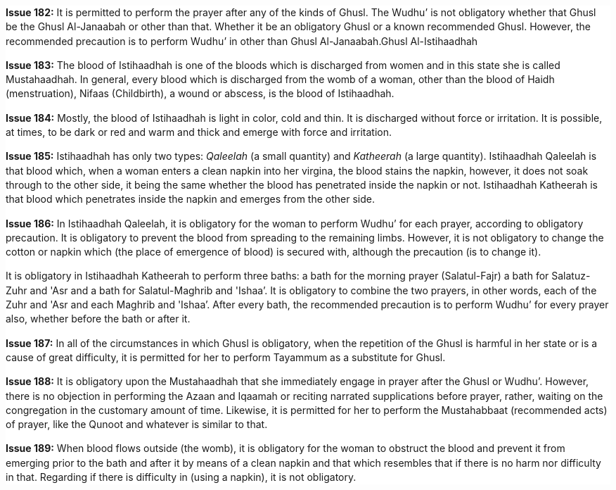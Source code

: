 **Issue 182:** It is permitted to perform the prayer after any of the
kinds of Ghusl. The Wudhu’ is not obligatory whether that Ghusl be the
Ghusl Al-Janaabah or other than that. Whether it be an obligatory Ghusl
or a known recommended Ghusl. However, the recommended precaution is to
perform Wudhu’ in other than Ghusl Al-Janaabah.Ghusl Al-Istihaadhah

**Issue 183:** The blood of Istihaadhah is one of the bloods which is
discharged from women and in this state she is called Mustahaadhah. In
general, every blood which is discharged from the womb of a woman, other
than the blood of Haidh (menstruation), Nifaas (Childbirth), a wound or
abscess, is the blood of Istihaadhah.

**Issue 184:** Mostly, the blood of Istihaadhah is light in color, cold
and thin. It is discharged without force or irritation. It is possible,
at times, to be dark or red and warm and thick and emerge with force and
irritation.

**Issue 185:** Istihaadhah has only two types: *Qaleelah* (a small
quantity) and *Katheerah* (a large quantity). Istihaadhah Qaleelah is
that blood which, when a woman enters a clean napkin into her virgina,
the blood stains the napkin, however, it does not soak through to the
other side, it being the same whether the blood has penetrated inside
the napkin or not. Istihaadhah Katheerah is that blood which penetrates
inside the napkin and emerges from the other side.

**Issue 186:** In Istihaadhah Qaleelah, it is obligatory for the woman
to perform Wudhu’ for each prayer, according to obligatory precaution.
It is obligatory to prevent the blood from spreading to the remaining
limbs. However, it is not obligatory to change the cotton or napkin
which (the place of emergence of blood) is secured with, although the
precaution (is to change it).

It is obligatory in Istihaadhah Katheerah to perform three baths: a bath
for the morning prayer (Salatul-Fajr) a bath for Salatuz-Zuhr and 'Asr
and a bath for Salatul-Maghrib and 'Ishaa’. It is obligatory to combine
the two prayers, in other words, each of the Zuhr and 'Asr and each
Maghrib and 'Ishaa’. After every bath, the recommended precaution is to
perform Wudhu’ for every prayer also, whether before the bath or after
it.

**Issue 187:** In all of the circumstances in which Ghusl is obligatory,
when the repetition of the Ghusl is harmful in her state or is a cause
of great difficulty, it is permitted for her to perform Tayammum as a
substitute for Ghusl.

**Issue 188:** It is obligatory upon the Mustahaadhah that she
immediately engage in prayer after the Ghusl or Wudhu’. However, there
is no objection in performing the Azaan and Iqaamah or reciting narrated
supplications before prayer, rather, waiting on the congregation in the
customary amount of time. Likewise, it is permitted for her to perform
the Mustahabbaat (recommended acts) of prayer, like the Qunoot and
whatever is similar to that.

**Issue 189:** When blood flows outside (the womb), it is obligatory for
the woman to obstruct the blood and prevent it from emerging prior to
the bath and after it by means of a clean napkin and that which
resembles that if there is no harm nor difficulty in that. Regarding if
there is difficulty in (using a napkin), it is not obligatory.
